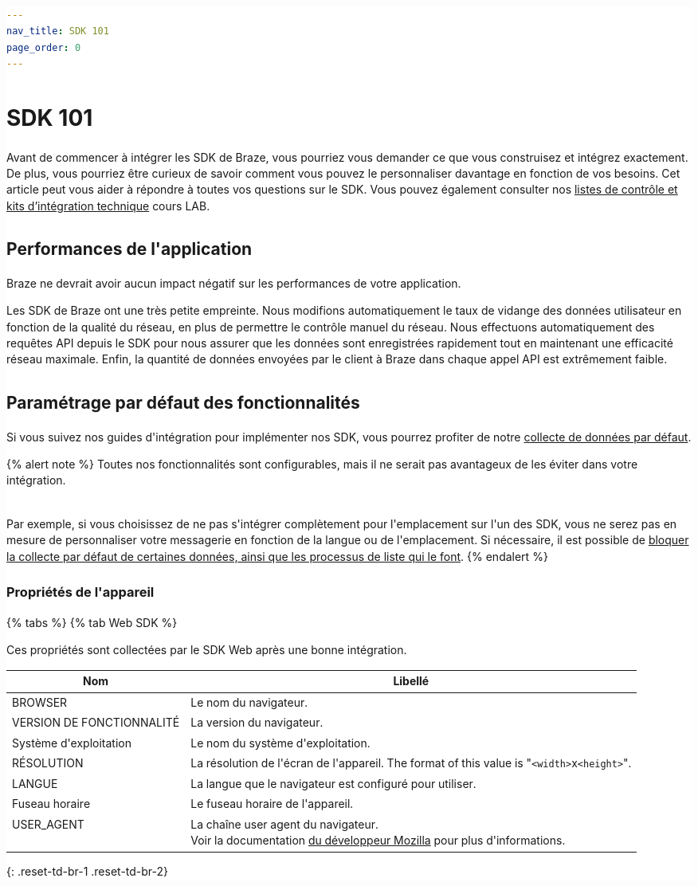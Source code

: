 ```yaml
---
nav_title: SDK 101
page_order: 0
---
```


# SDK 101

Avant de commencer à intégrer les SDK de Braze, vous pourriez vous demander ce que vous construisez et intégrez exactement. De plus, vous pourriez être curieux de savoir comment vous pouvez le personnaliser davantage en fonction de vos besoins. Cet article peut vous aider à répondre à toutes vos questions sur le SDK. Vous pouvez également consulter nos [listes de contrôle et kits d’intégration technique](https://lab.braze.com/technical-integration-checklists-and-toolkits/) cours LAB.

## Performances de l'application

Braze ne devrait avoir aucun impact négatif sur les performances de votre application.

Les SDK de Braze ont une très petite empreinte. Nous modifions automatiquement le taux de vidange des données utilisateur en fonction de la qualité du réseau, en plus de permettre le contrôle manuel du réseau. Nous effectuons automatiquement des requêtes API depuis le SDK pour nous assurer que les données sont enregistrées rapidement tout en maintenant une efficacité réseau maximale. Enfin, la quantité de données envoyées par le client à Braze dans chaque appel API est extrêmement faible.

## Paramétrage par défaut des fonctionnalités

Si vous suivez nos guides d'intégration pour implémenter nos SDK, vous pourrez profiter de notre [collecte de données par défaut]({{site.baseurl}}/developer_guide/platform_wide/analytics_overview/#automatically-collected-data).

{% alert note %}
Toutes nos fonctionnalités sont configurables, mais il ne serait pas avantageux de les éviter dans votre intégration.

<br>Par exemple, si vous choisissez de ne pas s'intégrer complètement pour l'emplacement sur l'un des SDK, vous ne serez pas en mesure de personnaliser votre messagerie en fonction de la langue ou de l'emplacement. Si nécessaire, il est possible de [bloquer la collecte par défaut de certaines données, ainsi que les processus de liste qui le font](#blocking-data-collection).
{% endalert %}

### Propriétés de l'appareil

{% tabs %}
{% tab Web SDK %}

Ces propriétés sont collectées par le SDK Web après une bonne intégration.

| Nom                       | Libellé                                                                                                                                                                                       |
| ------------------------- | --------------------------------------------------------------------------------------------------------------------------------------------------------------------------------------------- |
| BROWSER                   | Le nom du navigateur.                                                                                                                                                                         |
| VERSION DE FONCTIONNALITÉ | La version du navigateur.                                                                                                                                                                     |
| Système d'exploitation    | Le nom du système d'exploitation.                                                                                                                                                             |
| RÉSOLUTION                | La résolution de l'écran de l'appareil. The format of this value is "`<width>`x`<height>`".                                                                                       |
| LANGUE                    | La langue que le navigateur est configuré pour utiliser.                                                                                                                                      |
| Fuseau horaire            | Le fuseau horaire de l'appareil.                                                                                                                                                              |
| USER_AGENT                | La chaîne user agent du navigateur. <br> Voir la documentation [du développeur Mozilla](https://developer.mozilla.org/en-US/docs/Web/HTTP/Headers/User-Agent) pour plus d'informations. |
{: .reset-td-br-1 .reset-td-br-2}
